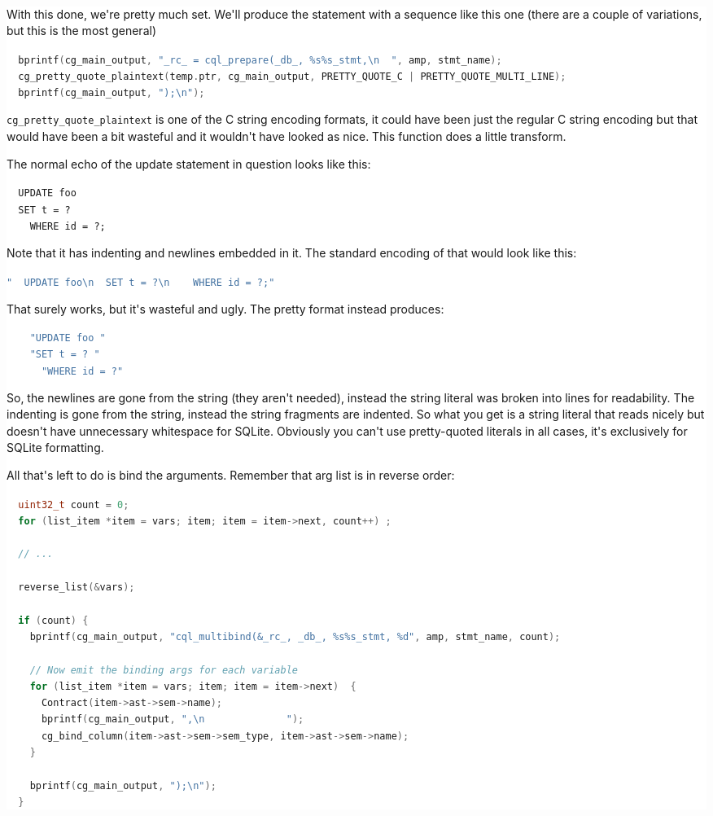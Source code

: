 With this done, we're pretty much set.  We'll produce the statement with a sequence
like this one (there are a couple of variations, but this is the most general)

```c
  bprintf(cg_main_output, "_rc_ = cql_prepare(_db_, %s%s_stmt,\n  ", amp, stmt_name);
  cg_pretty_quote_plaintext(temp.ptr, cg_main_output, PRETTY_QUOTE_C | PRETTY_QUOTE_MULTI_LINE);
  bprintf(cg_main_output, ");\n");
```

`cg_pretty_quote_plaintext` is one of the C string encoding formats, it could have been just the regular C string encoding
but that would have been a bit wasteful and it wouldn't have looked as nice.  This function does a little transform.

The normal echo of the update statement in question looks like this:

```
  UPDATE foo
  SET t = ?
    WHERE id = ?;
```

Note that it has indenting and newlines embedded in it.  The standard encoding of that would look like this:

```c
"  UPDATE foo\n  SET t = ?\n    WHERE id = ?;"
```

That surely works, but it's wasteful and ugly. The pretty format instead produces:

```c
    "UPDATE foo "
    "SET t = ? "
      "WHERE id = ?"
```

So, the newlines are gone from the string (they aren't needed), instead the string literal was broken into lines for readability.
The indenting is gone from the string, instead the string fragments are indented.  So what you get is a string literal that
reads nicely but doesn't have unnecessary whitespace for SQLite.  Obviously you can't use pretty-quoted literals in all cases,
it's exclusively for SQLite formatting.

All that's left to do is bind the arguments.  Remember that arg list is in reverse order:

```c
  uint32_t count = 0;
  for (list_item *item = vars; item; item = item->next, count++) ;

  // ...

  reverse_list(&vars);

  if (count) {
    bprintf(cg_main_output, "cql_multibind(&_rc_, _db_, %s%s_stmt, %d", amp, stmt_name, count);

    // Now emit the binding args for each variable
    for (list_item *item = vars; item; item = item->next)  {
      Contract(item->ast->sem->name);
      bprintf(cg_main_output, ",\n              ");
      cg_bind_column(item->ast->sem->sem_type, item->ast->sem->name);
    }

    bprintf(cg_main_output, ");\n");
  }
```
